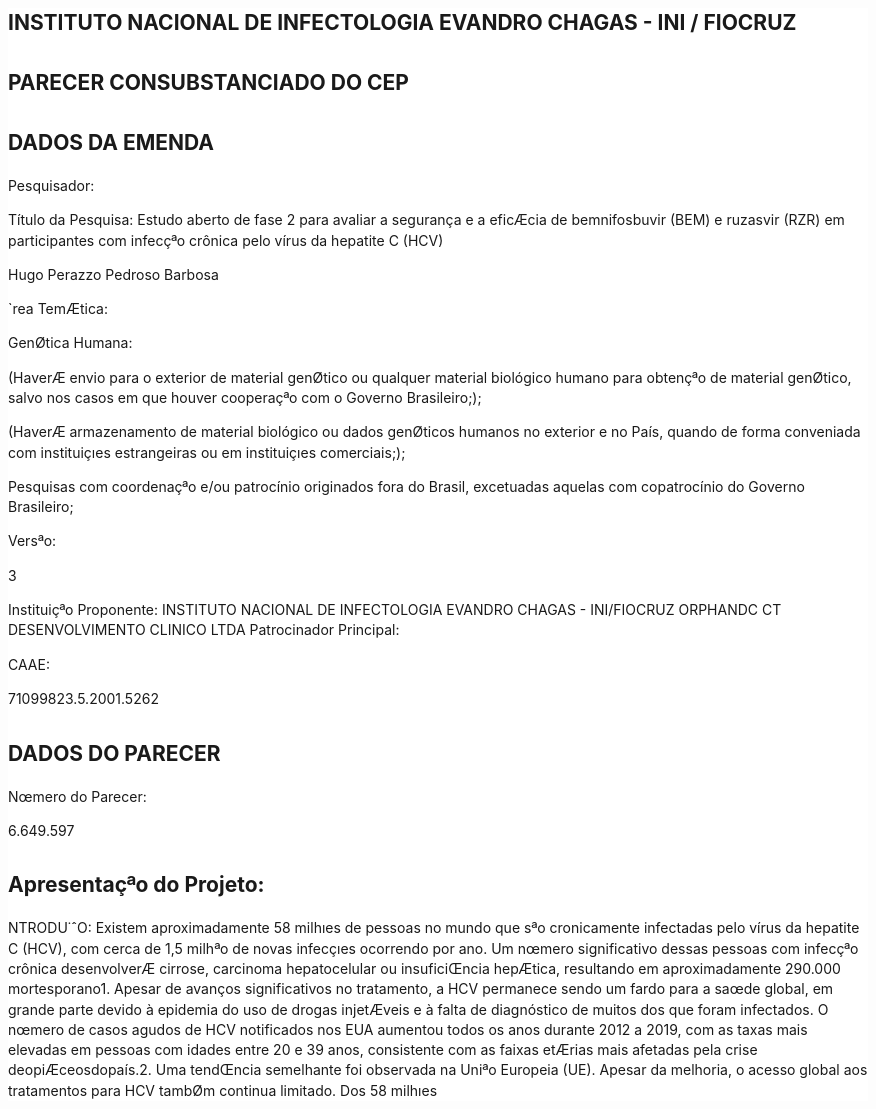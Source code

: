 ## INSTITUTO NACIONAL DE INFECTOLOGIA EVANDRO CHAGAS - INI / FIOCRUZ



## PARECER CONSUBSTANCIADO DO CEP

## DADOS DA EMENDA

Pesquisador:

Título da Pesquisa: Estudo aberto de fase 2 para avaliar a segurança e a eficÆcia de bemnifosbuvir (BEM) e ruzasvir (RZR) em participantes com infecçªo crônica pelo vírus da hepatite C (HCV)

Hugo Perazzo Pedroso Barbosa

`rea TemÆtica:

GenØtica Humana:

(HaverÆ envio para o exterior de material genØtico ou qualquer material biológico humano para obtençªo de material genØtico, salvo nos casos em que houver cooperaçªo com o Governo Brasileiro;);

(HaverÆ armazenamento de material biológico ou dados genØticos humanos no exterior e no País, quando de forma conveniada com instituiçıes estrangeiras ou em instituiçıes comerciais;);

Pesquisas com coordenaçªo e/ou patrocínio originados fora do Brasil, excetuadas aquelas com copatrocínio do Governo Brasileiro;

Versªo:

3

Instituiçªo Proponente: INSTITUTO NACIONAL DE INFECTOLOGIA EVANDRO CHAGAS - INI/FIOCRUZ ORPHANDC CT DESENVOLVIMENTO CLINICO LTDA Patrocinador Principal:

CAAE:

71099823.5.2001.5262

## DADOS DO PARECER

Nœmero do Parecer:

6.649.597

## Apresentaçªo do Projeto:

NTRODU˙ˆO: Existem aproximadamente 58 milhıes de pessoas no mundo que sªo cronicamente infectadas pelo vírus da hepatite C (HCV), com cerca de 1,5 milhªo de novas infecçıes ocorrendo por ano. Um nœmero significativo  dessas  pessoas  com  infecçªo  crônica  desenvolverÆ  cirrose,  carcinoma hepatocelular ou insuficiŒncia hepÆtica, resultando em aproximadamente 290.000 mortesporano1. Apesar de avanços significativos no tratamento, a HCV permanece sendo um fardo para a saœde global, em grande parte devido à epidemia do uso de drogas injetÆveis e à falta de diagnóstico de muitos dos que foram infectados. O nœmero de casos agudos de HCV notificados nos EUA aumentou todos os anos durante 2012 a 2019, com as taxas mais elevadas em pessoas com idades entre 20 e 39 anos, consistente com as faixas etÆrias mais afetadas pela crise deopiÆceosdopaís.2. Uma tendŒncia semelhante foi observada na Uniªo Europeia (UE). Apesar da melhoria, o acesso global aos tratamentos para HCV tambØm continua limitado. Dos 58 milhıes
